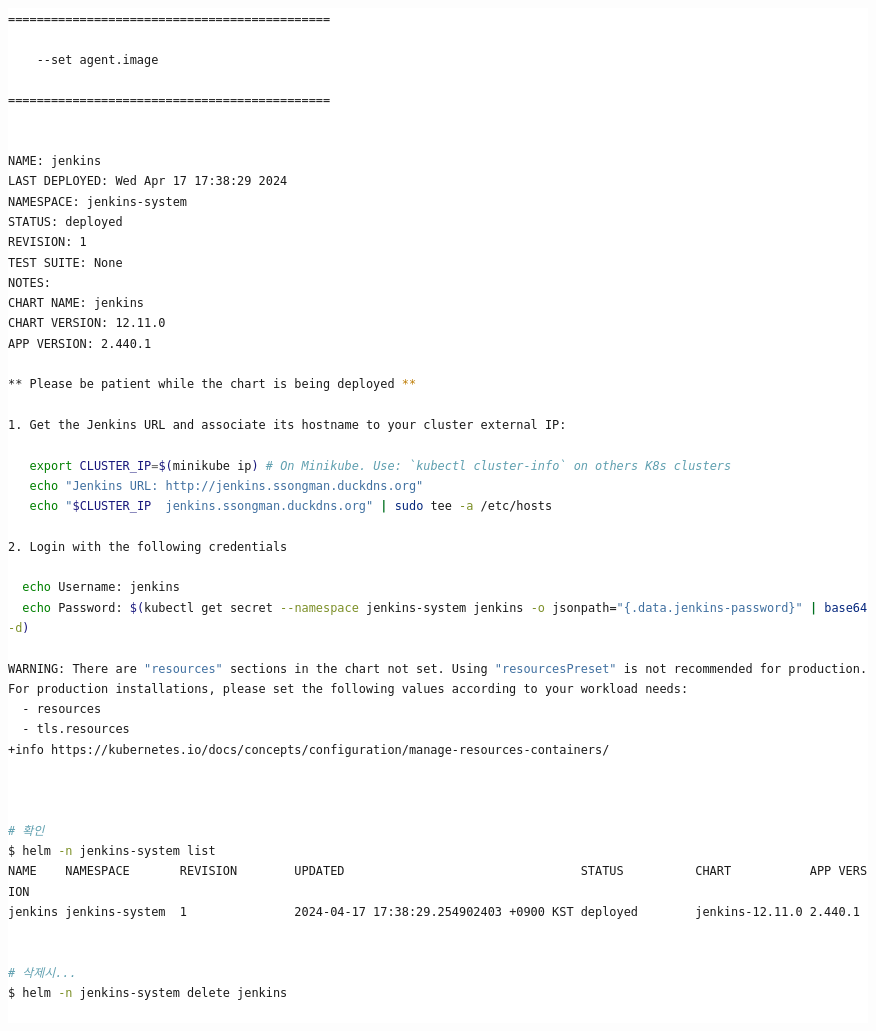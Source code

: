 ```sh
=============================================

    --set agent.image 

=============================================


NAME: jenkins
LAST DEPLOYED: Wed Apr 17 17:38:29 2024
NAMESPACE: jenkins-system
STATUS: deployed
REVISION: 1
TEST SUITE: None
NOTES:
CHART NAME: jenkins
CHART VERSION: 12.11.0
APP VERSION: 2.440.1

** Please be patient while the chart is being deployed **

1. Get the Jenkins URL and associate its hostname to your cluster external IP:

   export CLUSTER_IP=$(minikube ip) # On Minikube. Use: `kubectl cluster-info` on others K8s clusters
   echo "Jenkins URL: http://jenkins.ssongman.duckdns.org"
   echo "$CLUSTER_IP  jenkins.ssongman.duckdns.org" | sudo tee -a /etc/hosts

2. Login with the following credentials

  echo Username: jenkins
  echo Password: $(kubectl get secret --namespace jenkins-system jenkins -o jsonpath="{.data.jenkins-password}" | base64 -d)

WARNING: There are "resources" sections in the chart not set. Using "resourcesPreset" is not recommended for production. For production installations, please set the following values according to your workload needs:
  - resources
  - tls.resources
+info https://kubernetes.io/docs/concepts/configuration/manage-resources-containers/



# 확인
$ helm -n jenkins-system list
NAME    NAMESPACE       REVISION        UPDATED                                 STATUS          CHART           APP VERSION
jenkins jenkins-system  1               2024-04-17 17:38:29.254902403 +0900 KST deployed        jenkins-12.11.0 2.440.1


# 삭제시...
$ helm -n jenkins-system delete jenkins



```

